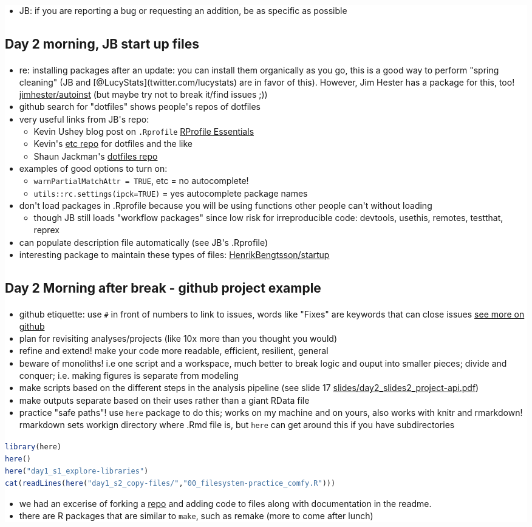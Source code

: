 -   JB: if you are reporting a bug or requesting an addition, be as specific as possible

Day 2 morning, JB start up files
--------------------------------

-   re: installing packages after an update: you can install them organically as you go, this is a good way to perform "spring cleaning" (JB and \[@LucyStats\](twitter.com/lucystats) are in favor of this). However, Jim Hester has a package for this, too! [jimhester/autoinst](https://github.com/jimhester/autoinst) (but maybe try not to break it/find issues ;))
-   github search for "dotfiles" shows people's repos of dotfiles
-   very useful links from JB's repo:
    -   Kevin Ushey blog post on `.Rprofile` [RProfile Essentials](http://kevinushey.github.io/blog/2015/02/02/rprofile-essentials/)
    -   Kevin's [etc repo](https://github.com/kevinushey/etc) for dotfiles and the like
    -   Shaun Jackman's [dotfiles repo](https://github.com/sjackman/dotfiles)
-   examples of good options to turn on:
    -   `warnPartialMatchAttr = TRUE`, etc = no autocomplete!
    -   `utils::rc.settings(ipck=TRUE)` = yes autocomplete package names
-   don't load packages in .Rprofile because you will be using functions other people can't without loading
    -   though JB still loads "workflow packages" since low risk for irreproducible code: devtools, usethis, remotes, testthat, reprex
-   can populate description file automatically (see JB's .Rprofile)
-   interesting package to maintain these types of files: [HenrikBengtsson/startup](https://github.com/HenrikBengtsson/startup)

Day 2 Morning after break - github project example
--------------------------------------------------

-   github etiquette: use `#` in front of numbers to link to issues, words like "Fixes" are keywords that can close issues [see more on github](https://help.github.com/articles/closing-issues-using-keywords/)
-   plan for revisiting analyses/projects (like 10x more than you thought you would)
-   refine and extend! make your code more readable, efficient, resilient, general
-   beware of monoliths! i.e one script and a workspace, much better to break logic and ouput into smaller pieces; divide and conquer; i.e. making figures is separate from modeling
-   make scripts based on the different steps in the analysis pipeline (see slide 17 [slides/day2\_slides2\_project-api.pdf](slides/day2_slides2_project-api.pdf))
-   make outputs separate based on their uses rather than a giant RData file
-   practice "safe paths"! use `here` package to do this; works on my machine and on yours, also works with knitr and rmarkdown! rmarkdown sets workign directory where .Rmd file is, but `here` can get around this if you have subdirectories

``` r
library(here)
here()
here("day1_s1_explore-libraries")
cat(readLines(here("day1_s2_copy-files/","00_filesystem-practice_comfy.R")))
```

-   we had an excerise of forking a [repo](https://github.com/jennybc/packages-report) and adding code to files along with documentation in the readme.
-   there are R packages that are similar to `make`, such as remake (more to come after lunch)
